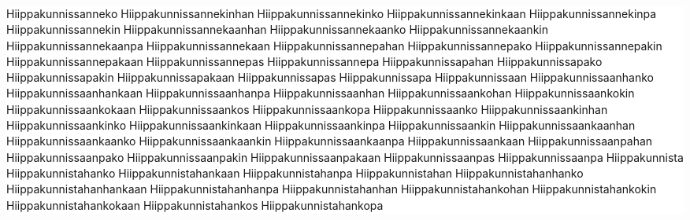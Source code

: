 Hiippakunnissanneko
Hiippakunnissannekinhan
Hiippakunnissannekinko
Hiippakunnissannekinkaan
Hiippakunnissannekinpa
Hiippakunnissannekin
Hiippakunnissannekaanhan
Hiippakunnissannekaanko
Hiippakunnissannekaankin
Hiippakunnissannekaanpa
Hiippakunnissannekaan
Hiippakunnissannepahan
Hiippakunnissannepako
Hiippakunnissannepakin
Hiippakunnissannepakaan
Hiippakunnissannepas
Hiippakunnissannepa
Hiippakunnissapahan
Hiippakunnissapako
Hiippakunnissapakin
Hiippakunnissapakaan
Hiippakunnissapas
Hiippakunnissapa
Hiippakunnissaan
Hiippakunnissaanhanko
Hiippakunnissaanhankaan
Hiippakunnissaanhanpa
Hiippakunnissaanhan
Hiippakunnissaankohan
Hiippakunnissaankokin
Hiippakunnissaankokaan
Hiippakunnissaankos
Hiippakunnissaankopa
Hiippakunnissaanko
Hiippakunnissaankinhan
Hiippakunnissaankinko
Hiippakunnissaankinkaan
Hiippakunnissaankinpa
Hiippakunnissaankin
Hiippakunnissaankaanhan
Hiippakunnissaankaanko
Hiippakunnissaankaankin
Hiippakunnissaankaanpa
Hiippakunnissaankaan
Hiippakunnissaanpahan
Hiippakunnissaanpako
Hiippakunnissaanpakin
Hiippakunnissaanpakaan
Hiippakunnissaanpas
Hiippakunnissaanpa
Hiippakunnista
Hiippakunnistahanko
Hiippakunnistahankaan
Hiippakunnistahanpa
Hiippakunnistahan
Hiippakunnistahanhanko
Hiippakunnistahanhankaan
Hiippakunnistahanhanpa
Hiippakunnistahanhan
Hiippakunnistahankohan
Hiippakunnistahankokin
Hiippakunnistahankokaan
Hiippakunnistahankos
Hiippakunnistahankopa